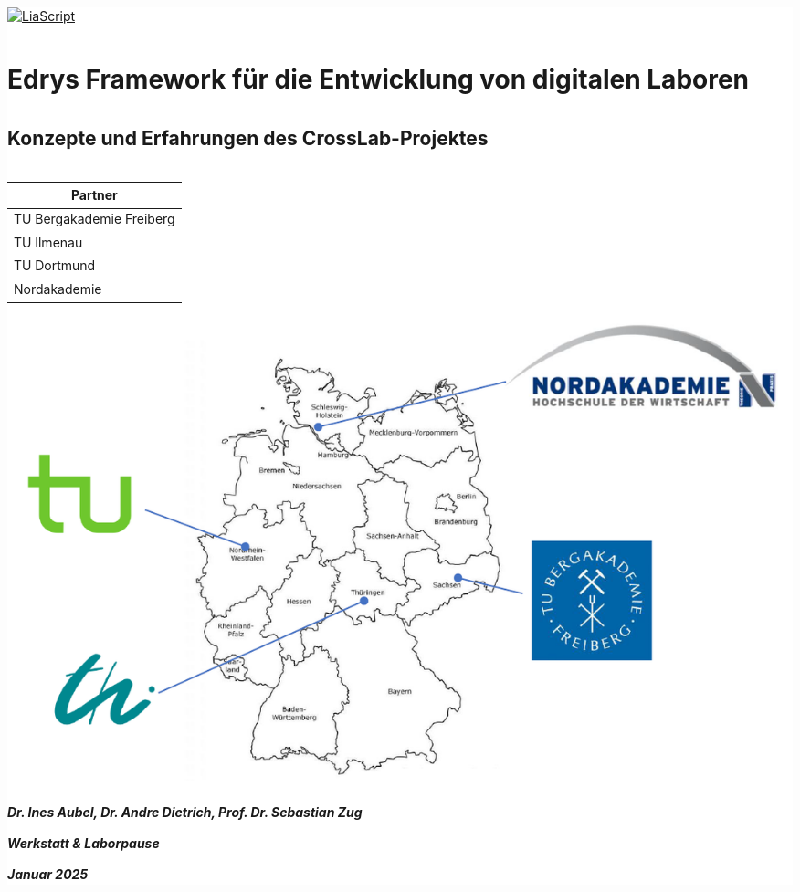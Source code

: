 

[![LiaScript](https://raw.githubusercontent.com/LiaScript/LiaScript/master/badges/course.svg)](https://liascript.github.io/course/?https://raw.githubusercontent.com/Cross-Lab-Project/presentations/main/Werkstattpause_2025/presentation.md#1)

# Edrys Framework für die Entwicklung von digitalen Laboren

<h2>Konzepte und Erfahrungen des CrossLab-Projektes </h2>

<div style="width: 34%; float: left">

| Partner                  |
|--------------------------|
| TU Bergakademie Freiberg |
| TU Ilmenau               |
| TU Dortmund              |
| Nordakademie             |

</div>

![partner_map](./Partners.png)

<h5>
<p>Dr. Ines Aubel, Dr. Andre Dietrich, Prof. Dr. Sebastian Zug</p>
<p>Werkstatt & Laborpause</p>
<p>Januar 2025</p>
</h5>
